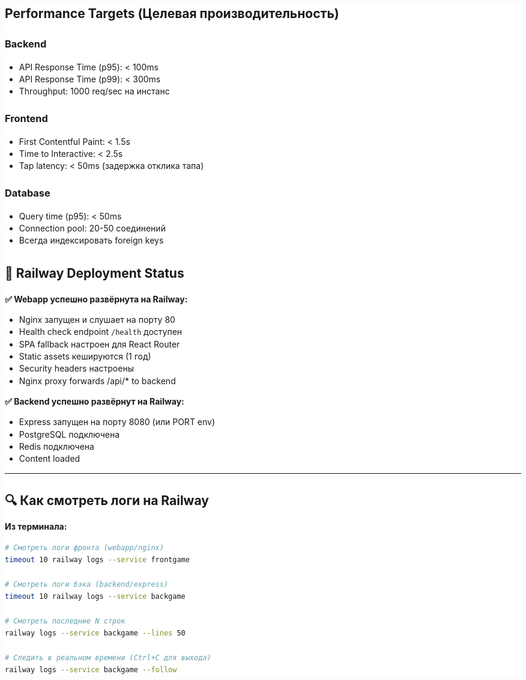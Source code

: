 ## Performance Targets (Целевая производительность)

### Backend
- API Response Time (p95): < 100ms
- API Response Time (p99): < 300ms
- Throughput: 1000 req/sec на инстанс

### Frontend
- First Contentful Paint: < 1.5s
- Time to Interactive: < 2.5s
- Tap latency: < 50ms (задержка отклика тапа)

### Database
- Query time (p95): < 50ms
- Connection pool: 20-50 соединений
- Всегда индексировать foreign keys

## 🚀 Railway Deployment Status

**✅ Webapp успешно развёрнута на Railway:**
- Nginx запущен и слушает на порту 80
- Health check endpoint `/health` доступен
- SPA fallback настроен для React Router
- Static assets кешируются (1 год)
- Security headers настроены
- Nginx proxy forwards /api/* to backend

**✅ Backend успешно развёрнут на Railway:**
- Express запущен на порту 8080 (или PORT env)
- PostgreSQL подключена
- Redis подключена
- Content loaded

---

## 🔍 Как смотреть логи на Railway

**Из терминала:**

```bash
# Смотреть логи фронта (webapp/nginx)
timeout 10 railway logs --service frontgame

# Смотреть логи бэка (backend/express)
timeout 10 railway logs --service backgame

# Смотреть последние N строк
railway logs --service backgame --lines 50

# Следить в реальном времени (Ctrl+C для выхода)
railway logs --service backgame --follow
```
